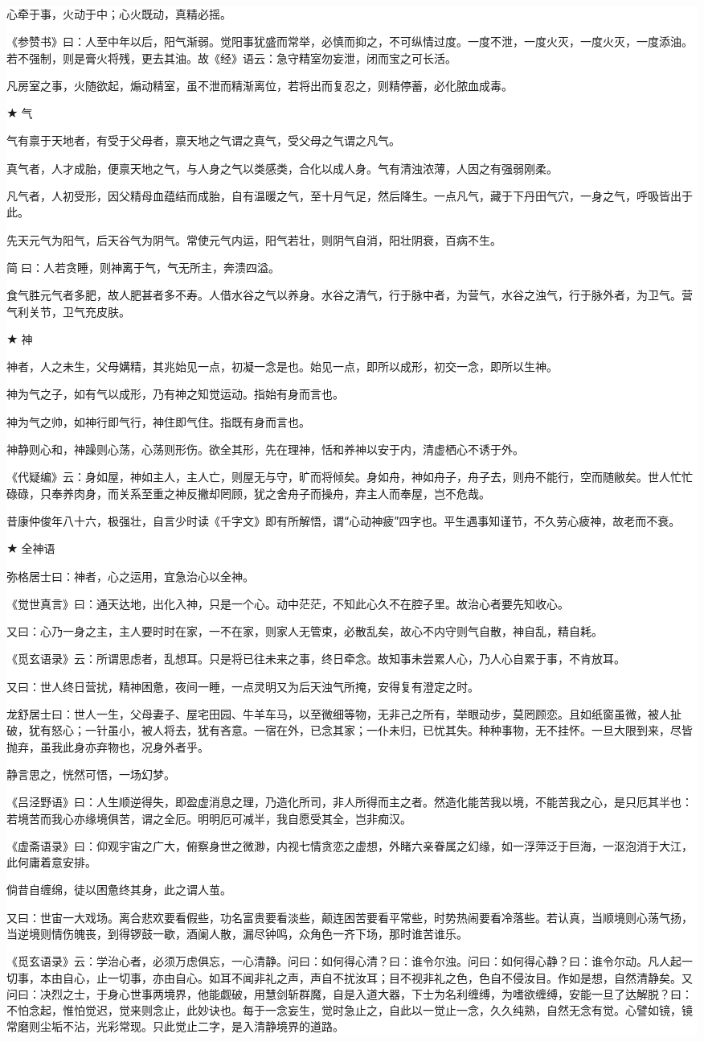 心牵于事，火动于中；心火既动，真精必摇。  

《参赞书》曰：人至中年以后，阳气渐弱。觉阳事犹盛而常举，必慎而抑之，不可纵情过度。一度不泄，一度火灭，一度火灭，一度添油。若不强制，则是膏火将残，更去其油。故《经》语云：急守精室勿妄泄，闭而宝之可长活。  

凡房室之事，火随欲起，煽动精室，虽不泄而精渐离位，若将出而复忍之，则精停蓄，必化脓血成毒。  

★ 气  

气有禀于天地者，有受于父母者，禀天地之气谓之真气，受父母之气谓之凡气。  

真气者，人才成胎，便禀天地之气，与人身之气以类感类，合化以成人身。气有清浊浓薄，人因之有强弱刚柔。  

凡气者，人初受形，因父精母血蕴结而成胎，自有温暖之气，至十月气足，然后降生。一点凡气，藏于下丹田气穴，一身之气，呼吸皆出于此。  

先天元气为阳气，后天谷气为阴气。常使元气内运，阳气若壮，则阴气自消，阳壮阴衰，百病不生。  

简 曰：人若贪睡，则神离于气，气无所主，奔溃四溢。  

食气胜元气者多肥，故人肥甚者多不寿。人借水谷之气以养身。水谷之清气，行于脉中者，为营气，水谷之浊气，行于脉外者，为卫气。营气利关节，卫气充皮肤。  

★ 神  

神者，人之未生，父母媾精，其兆始见一点，初凝一念是也。始见一点，即所以成形，初交一念，即所以生神。  

神为气之子，如有气以成形，乃有神之知觉运动。指始有身而言也。  

神为气之帅，如神行即气行，神住即气住。指既有身而言也。  

神静则心和，神躁则心荡，心荡则形伤。欲全其形，先在理神，恬和养神以安于内，清虚栖心不诱于外。  

《代疑编》云：身如屋，神如主人，主人亡，则屋无与守，旷而将倾矣。身如舟，神如舟子，舟子去，则舟不能行，空而随敝矣。世人忙忙碌碌，只奉养肉身，而关系至重之神反撇却罔顾，犹之舍舟子而操舟，弃主人而奉屋，岂不危哉。  

昔康仲俊年八十六，极强壮，自言少时读《千字文》即有所解悟，谓“心动神疲”四字也。平生遇事知谨节，不久劳心疲神，故老而不衰。  

★ 全神语  

弥格居士曰：神者，心之运用，宜急治心以全神。  

《觉世真言》曰：通天达地，出化入神，只是一个心。动中茫茫，不知此心久不在腔子里。故治心者要先知收心。  

又曰：心乃一身之主，主人要时时在家，一不在家，则家人无管束，必散乱矣，故心不内守则气自散，神自乱，精自耗。  

《觅玄语录》云：所谓思虑者，乱想耳。只是将已往未来之事，终日牵念。故知事未尝累人心，乃人心自累于事，不肯放耳。  

又曰：世人终日营扰，精神困惫，夜间一睡，一点灵明又为后天浊气所掩，安得复有澄定之时。  

龙舒居士曰：世人一生，父母妻子、屋宅田园、牛羊车马，以至微细等物，无非己之所有，举眼动步，莫罔顾恋。且如纸窗虽微，被人扯破，犹有怒心；一针虽小，被人将去，犹有吝意。一宿在外，已念其家；一仆未归，已忧其失。种种事物，无不挂怀。一旦大限到来，尽皆抛弃，虽我此身亦弃物也，况身外者乎。  

静言思之，恍然可悟，一场幻梦。  

《吕泾野语》曰：人生顺逆得失，即盈虚消息之理，乃造化所司，非人所得而主之者。然造化能苦我以境，不能苦我之心，是只厄其半也：若境苦而我心亦缘境俱苦，谓之全厄。明明厄可减半，我自愿受其全，岂非痴汉。  

《虚斋语录》曰：仰观宇宙之广大，俯察身世之微渺，内视七情贪恋之虚想，外睹六亲眷属之幻缘，如一浮萍泛于巨海，一沤泡消于大江，此何庸着意安排。  

倘昔自缠绵，徒以困惫终其身，此之谓人茧。  

又曰：世宙一大戏场。离合悲欢要看假些，功名富贵要看淡些，颠连困苦要看平常些，时势热闹要看冷落些。若认真，当顺境则心荡气扬，当逆境则情伤魄丧，到得锣鼓一歇，酒阑人散，漏尽钟鸣，众角色一齐下场，那时谁苦谁乐。  

《觅玄语录》云：学治心者，必须万虑俱忘，一心清静。问曰：如何得心清？曰：谁令尔浊。问曰：如何得心静？曰：谁令尔动。凡人起一切事，本由自心，止一切事，亦由自心。如耳不闻非礼之声，声自不扰汝耳；目不视非礼之色，色自不侵汝目。作如是想，自然清静矣。又问曰：决烈之士，于身心世事两境界，他能觑破，用慧剑斩群魔，自是入道大器，下士为名利缠缚，为嗜欲缠缚，安能一旦了达解脱？曰：不怕念起，惟怕觉迟，觉来则念止，此妙诀也。每于一念妄生，觉时急止之，自此以一觉止一念，久久纯熟，自然无念有觉。心譬如镜，镜常磨则尘垢不沾，光彩常现。只此觉止二字，是入清静境界的道路。  
